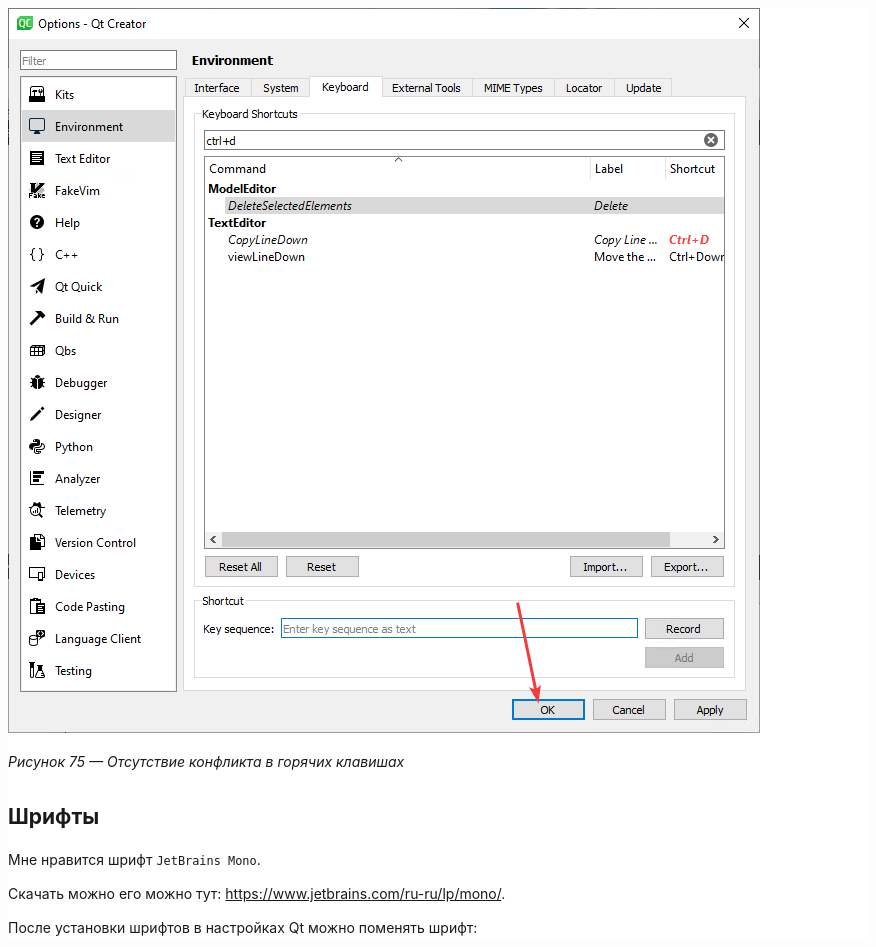![Отсутствие конфликта в горячих клавишах](img/additional-config_11.png)

_Рисунок 75 — Отсутствие конфликта в горячих клавишах_

## Шрифты

Мне нравится шрифт `JetBrains Mono`.

Скачать можно его можно тут: <https://www.jetbrains.com/ru-ru/lp/mono/>.

После установки шрифтов в настройках Qt можно поменять шрифт:
